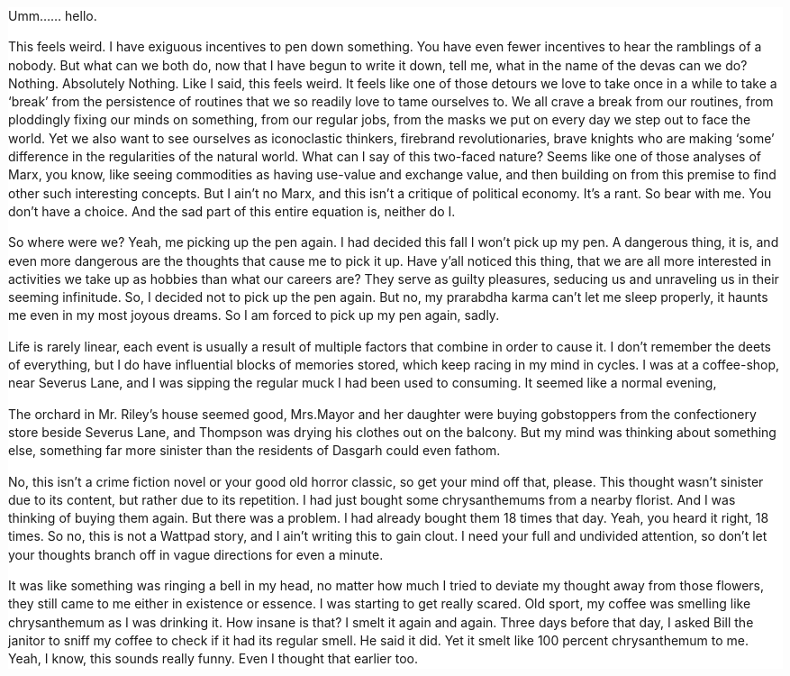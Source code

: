Umm…… hello.
  

  
This feels weird. I have exiguous incentives to pen down something. You have even fewer incentives to hear the ramblings of a nobody. But what can we both do, now that I have begun to write it down, tell me, what in the name of the devas can we do? Nothing. Absolutely Nothing. Like I said, this feels weird. It feels like one of those detours we love to take once in a while to take a ‘break’ from the persistence of routines that we so readily love to tame ourselves to. We all crave a break from our routines, from ploddingly fixing our minds on something, from our regular jobs, from the masks we put on every day we step out to face the world. Yet we also want to see ourselves as iconoclastic thinkers, firebrand revolutionaries, brave knights who are making ‘some’ difference in the regularities of the natural world. What can I say of this two-faced nature? Seems like one of those analyses of Marx, you know, like seeing commodities as having use-value and exchange value, and then building on from this premise to find other such interesting concepts. But I ain’t no Marx, and this isn’t a critique of political economy. It’s a rant. So bear with me. You don’t have a choice. And the sad part of this entire equation is, neither do I.
  

  
So where were we? Yeah, me picking up the pen again. I had decided this fall I won’t pick up my pen. A dangerous thing, it is, and even more dangerous are the thoughts that cause me to pick it up. Have y’all noticed this thing, that we are all more interested in activities we take up as hobbies than what our careers are? They serve as guilty pleasures, seducing us and unraveling us in their seeming infinitude. So, I decided not to pick up the pen again. But no, my prarabdha karma can’t let me sleep properly, it haunts me even in my most joyous dreams. So I am forced to pick up my pen again, sadly.
  

  
Life is rarely linear, each event is usually a result of multiple factors that combine in order to cause it. I don’t remember the deets of everything, but I do have influential blocks of memories stored, which keep racing in my mind in cycles. I was at a coffee-shop, near Severus Lane, and I was sipping the regular muck I had been used to consuming. It seemed like a normal evening, 
  
The orchard in Mr. Riley’s house seemed good, Mrs.Mayor and her daughter were buying gobstoppers from the confectionery store beside Severus Lane, and Thompson was drying his clothes out on the balcony. But my mind was thinking about something else, something far more sinister than the residents of Dasgarh could even fathom.
  

  
No, this isn’t a crime fiction novel or your good old horror classic, so get your mind off that, please. This thought wasn’t sinister due to its content, but rather due to its repetition. I had just bought some chrysanthemums from a nearby florist. And I was thinking of buying them again. But there was a problem. I had already bought them 18 times that day. Yeah, you heard it right, 18 times. So no, this is not a Wattpad story, and I ain’t writing this to gain clout. I need your full and undivided attention, so don’t let your thoughts branch off in vague directions for even a minute.
  

  
It was like something was ringing a bell in my head, no matter how much I tried to deviate my thought away from those flowers, they still came to me either in existence or essence. I was starting to get really scared. Old sport, my coffee was smelling like chrysanthemum as I was drinking it. How insane is that? I smelt it again and again. Three days before that day, I asked Bill the janitor to sniff my coffee to check if it had its regular smell. He said it did. Yet it smelt like 100 percent chrysanthemum to me. Yeah, I know, this sounds really funny. Even I thought that earlier too. 
  
